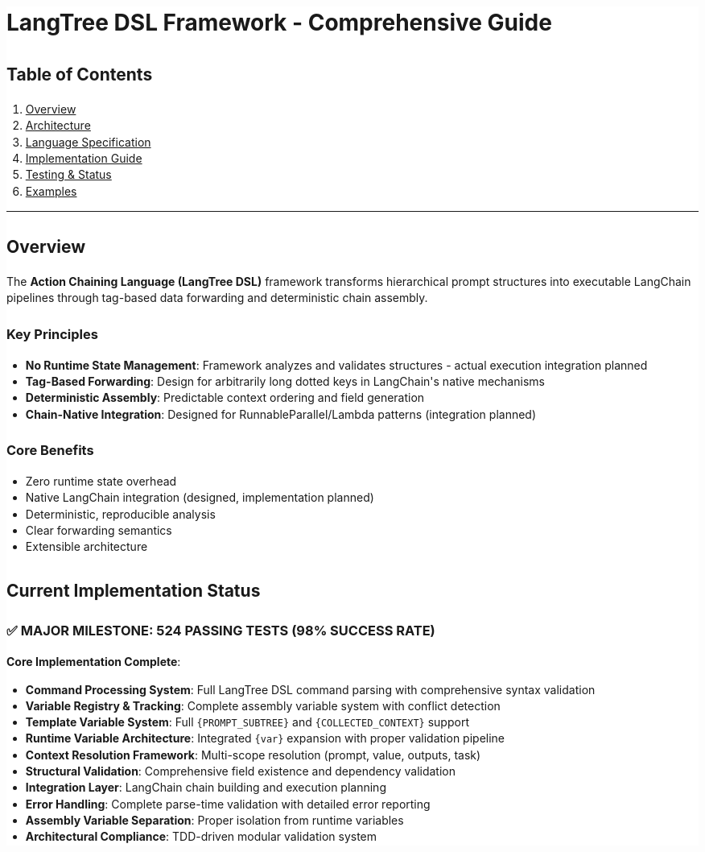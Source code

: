 # LangTree DSL Framework - Comprehensive Guide

## Table of Contents
1. [Overview](#overview)
2. [Architecture](#architecture)
3. [Language Specification](#language-specification)
4. [Implementation Guide](#implementation-guide)
5. [Testing & Status](#testing--status)
6. [Examples](#examples)

---

## Overview

The **Action Chaining Language (LangTree DSL)** framework transforms hierarchical prompt structures into executable LangChain pipelines through tag-based data forwarding and deterministic chain assembly.

### Key Principles

- **No Runtime State Management**: Framework analyzes and validates structures - actual execution integration planned
- **Tag-Based Forwarding**: Design for arbitrarily long dotted keys in LangChain's native mechanisms
- **Deterministic Assembly**: Predictable context ordering and field generation
- **Chain-Native Integration**: Designed for RunnableParallel/Lambda patterns (integration planned)

### Core Benefits

- Zero runtime state overhead
- Native LangChain integration (designed, implementation planned)
- Deterministic, reproducible analysis
- Clear forwarding semantics
- Extensible architecture

## Current Implementation Status

### ✅ **MAJOR MILESTONE: 524 PASSING TESTS (98% SUCCESS RATE)**

**Core Implementation Complete**:
- **Command Processing System**: Full LangTree DSL command parsing with comprehensive syntax validation
- **Variable Registry & Tracking**: Complete assembly variable system with conflict detection
- **Template Variable System**: Full `{PROMPT_SUBTREE}` and `{COLLECTED_CONTEXT}` support
- **Runtime Variable Architecture**: Integrated `{var}` expansion with proper validation pipeline
- **Context Resolution Framework**: Multi-scope resolution (prompt, value, outputs, task)
- **Structural Validation**: Comprehensive field existence and dependency validation
- **Integration Layer**: LangChain chain building and execution planning
- **Error Handling**: Complete parse-time validation with detailed error reporting
- **Assembly Variable Separation**: Proper isolation from runtime variables
- **Architectural Compliance**: TDD-driven modular validation system
